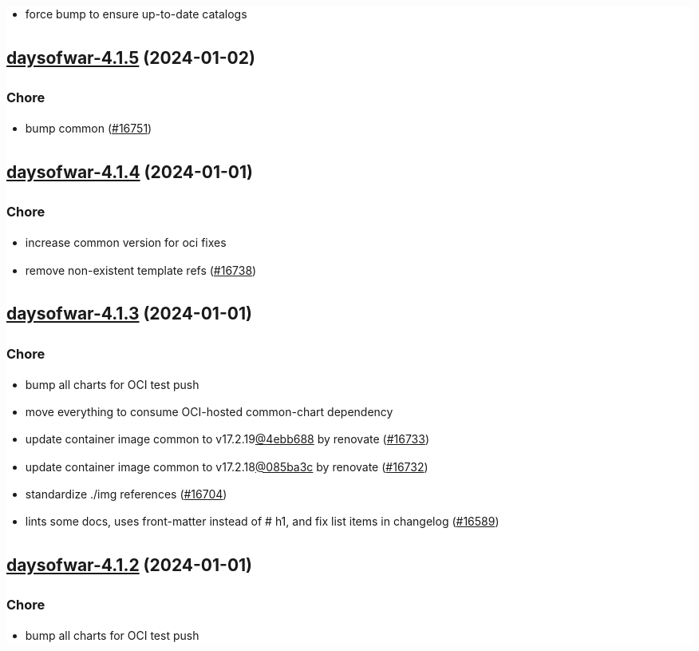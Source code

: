 

- force bump to ensure up-to-date catalogs


## [daysofwar-4.1.5](https://github.com/truecharts/charts/compare/daysofwar-4.1.4...daysofwar-4.1.5) (2024-01-02)

### Chore



- bump common ([#16751](https://github.com/truecharts/charts/issues/16751))


## [daysofwar-4.1.4](https://github.com/truecharts/charts/compare/daysofwar-4.1.3...daysofwar-4.1.4) (2024-01-01)

### Chore



- increase common version for oci fixes

- remove non-existent template refs ([#16738](https://github.com/truecharts/charts/issues/16738))


## [daysofwar-4.1.3](https://github.com/truecharts/charts/compare/daysofwar-4.1.0...daysofwar-4.1.3) (2024-01-01)

### Chore



- bump all charts for OCI test push

- move everything to consume OCI-hosted common-chart dependency

- update container image common to v17.2.19[@4ebb688](https://github.com/4ebb688) by renovate ([#16733](https://github.com/truecharts/charts/issues/16733))

- update container image common to v17.2.18[@085ba3c](https://github.com/085ba3c) by renovate ([#16732](https://github.com/truecharts/charts/issues/16732))

- standardize ./img references ([#16704](https://github.com/truecharts/charts/issues/16704))

- lints some docs, uses front-matter instead of # h1, and fix list items in changelog ([#16589](https://github.com/truecharts/charts/issues/16589))


## [daysofwar-4.1.2](https://github.com/truecharts/charts/compare/daysofwar-4.1.0...daysofwar-4.1.2) (2024-01-01)

### Chore



- bump all charts for OCI test push
